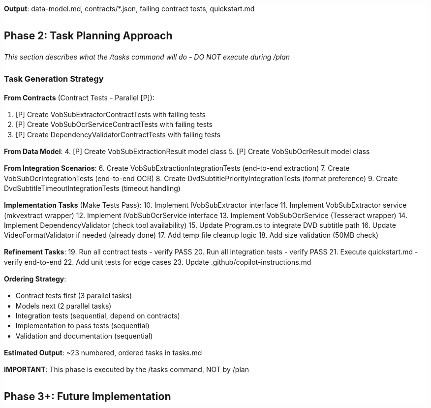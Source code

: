 **Output**: data-model.md, contracts/*.json, failing contract tests, quickstart.md

## Phase 2: Task Planning Approach

*This section describes what the /tasks command will do - DO NOT execute during /plan*

### Task Generation Strategy

**From Contracts** (Contract Tests - Parallel [P]):
1. [P] Create VobSubExtractorContractTests with failing tests
2. [P] Create VobSubOcrServiceContractTests with failing tests
3. [P] Create DependencyValidatorContractTests with failing tests

**From Data Model**:
4. [P] Create VobSubExtractionResult model class
5. [P] Create VobSubOcrResult model class

**From Integration Scenarios**:
6. Create VobSubExtractionIntegrationTests (end-to-end extraction)
7. Create VobSubOcrIntegrationTests (end-to-end OCR)
8. Create DvdSubtitlePriorityIntegrationTests (format preference)
9. Create DvdSubtitleTimeoutIntegrationTests (timeout handling)

**Implementation Tasks** (Make Tests Pass):
10. Implement IVobSubExtractor interface
11. Implement VobSubExtractor service (mkvextract wrapper)
12. Implement IVobSubOcrService interface
13. Implement VobSubOcrService (Tesseract wrapper)
14. Implement DependencyValidator (check tool availability)
15. Update Program.cs to integrate DVD subtitle path
16. Update VideoFormatValidator if needed (already done)
17. Add temp file cleanup logic
18. Add size validation (50MB check)

**Refinement Tasks**:
19. Run all contract tests - verify PASS
20. Run all integration tests - verify PASS
21. Execute quickstart.md - verify end-to-end
22. Add unit tests for edge cases
23. Update .github/copilot-instructions.md

**Ordering Strategy**:
- Contract tests first (3 parallel tasks)
- Models next (2 parallel tasks)
- Integration tests (sequential, depend on contracts)
- Implementation to pass tests (sequential)
- Validation and documentation (sequential)

**Estimated Output**: ~23 numbered, ordered tasks in tasks.md

**IMPORTANT**: This phase is executed by the /tasks command, NOT by /plan

## Phase 3+: Future Implementation

